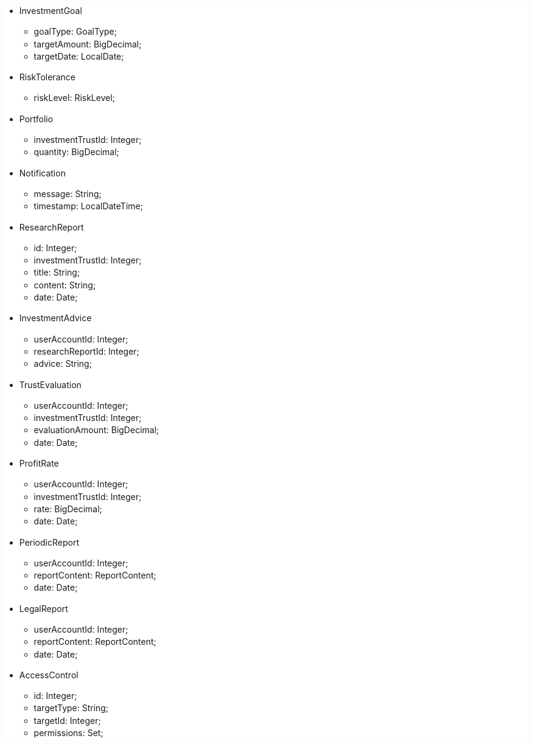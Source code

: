 - InvestmentGoal
   - goalType: GoalType;
   - targetAmount: BigDecimal;
   - targetDate: LocalDate;

- RiskTolerance
   - riskLevel: RiskLevel;

- Portfolio
   - investmentTrustId: Integer;
   - quantity: BigDecimal;

- Notification
   - message: String;
   - timestamp: LocalDateTime;

- ResearchReport
   - id: Integer;
   - investmentTrustId: Integer;
   - title: String;
   - content: String;
   - date: Date;

- InvestmentAdvice
   - userAccountId: Integer;
   - researchReportId: Integer;
   - advice: String;

- TrustEvaluation
   - userAccountId: Integer;
   - investmentTrustId: Integer;
   - evaluationAmount: BigDecimal;
   - date: Date;

- ProfitRate
   - userAccountId: Integer;
   - investmentTrustId: Integer;
   - rate: BigDecimal;
   - date: Date;

- PeriodicReport
   - userAccountId: Integer;
   - reportContent: ReportContent;
   - date: Date;

- LegalReport
   - userAccountId: Integer;
   - reportContent: ReportContent;
   - date: Date;

- AccessControl
   - id: Integer;
   - targetType: String;
   - targetId: Integer;
   - permissions: Set<Permissions>;
